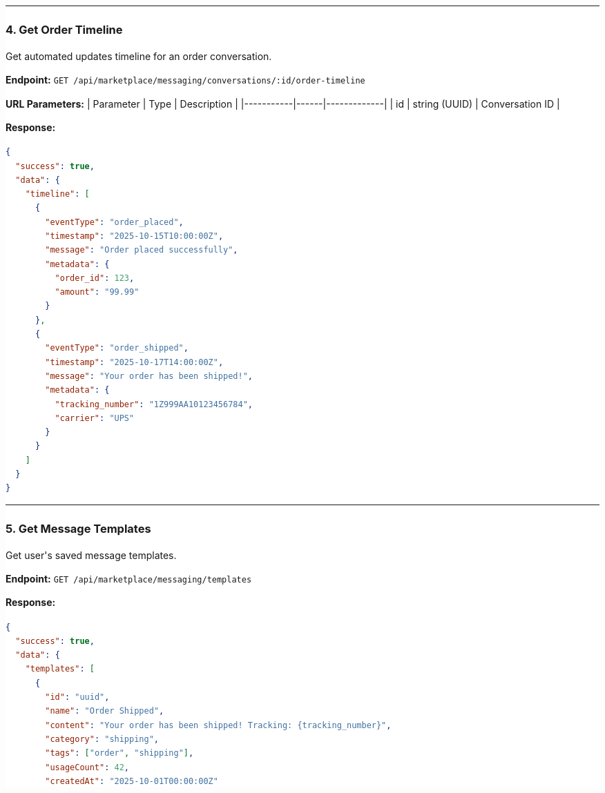 ```json
```

---

### 4. Get Order Timeline

Get automated updates timeline for an order conversation.

**Endpoint:** `GET /api/marketplace/messaging/conversations/:id/order-timeline`

**URL Parameters:**
| Parameter | Type | Description |
|-----------|------|-------------|
| id | string (UUID) | Conversation ID |

**Response:**
```json
{
  "success": true,
  "data": {
    "timeline": [
      {
        "eventType": "order_placed",
        "timestamp": "2025-10-15T10:00:00Z",
        "message": "Order placed successfully",
        "metadata": {
          "order_id": 123,
          "amount": "99.99"
        }
      },
      {
        "eventType": "order_shipped",
        "timestamp": "2025-10-17T14:00:00Z",
        "message": "Your order has been shipped!",
        "metadata": {
          "tracking_number": "1Z999AA10123456784",
          "carrier": "UPS"
        }
      }
    ]
  }
}
```

---

### 5. Get Message Templates

Get user's saved message templates.

**Endpoint:** `GET /api/marketplace/messaging/templates`

**Response:**
```json
{
  "success": true,
  "data": {
    "templates": [
      {
        "id": "uuid",
        "name": "Order Shipped",
        "content": "Your order has been shipped! Tracking: {tracking_number}",
        "category": "shipping",
        "tags": ["order", "shipping"],
        "usageCount": 42,
        "createdAt": "2025-10-01T00:00:00Z"
```